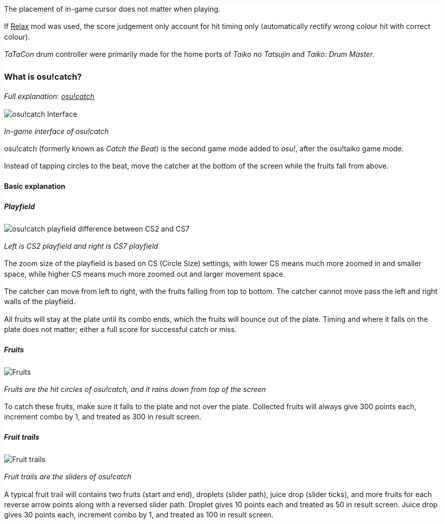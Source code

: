 The placement of in-game cursor does not matter when playing.

If [Relax](/wiki/Game_Modifiers "more info can be found on Game Modifiers under Relax") mod was used, the score judgement only account for hit timing only (automatically rectify wrong colour hit with correct colour).

*TaTaCon* drum controller were primarily made for the home ports of *Taiko no Tatsujin* and *Taiko: Drum Master*.

### What is osu!catch?

*Full explanation: [osu!catch](/wiki/Game_Modes/osu!catch/ "osu!catch")*

![osu!catch Interface](/wiki/shared/Interface_ctb.jpg "osu!catch Interface")

*In-game interface of osu!catch*

osu!catch (formerly known as *Catch the Beat*) is the second game mode added to *osu!*, after the osu!taiko game mode.

Instead of tapping circles to the beat, move the catcher at the bottom of the screen while the fruits fall from above.

#### Basic explanation

##### Playfield

![osu!catch playfield difference between CS2 and CS7](/wiki/shared/Catch_Playfield_27.jpg "osu!catch playfield difference based on CS")

*Left is CS2 playfield and right is CS7 playfield*

The zoom size of the playfield is based on CS (Circle Size) settings, with lower CS means much more zoomed in and smaller space, while higher CS means much more zoomed out and larger movement space.

The catcher can move from left to right, with the fruits falling from top to bottom. The catcher cannot move pass the left and right walls of the playfield.

All fruits will stay at the plate until its combo ends, which the fruits will bounce out of the plate. Timing and where it falls on the plate does not matter; either a full score for successful catch or miss.

##### Fruits

![Fruits](/wiki/shared/Catch_fruits.jpg "osu!catch fruits")

*Fruits are the hit circles of osu!catch, and it rains down from top of the screen*

To catch these fruits, make sure it falls to the plate and not over the plate. Collected fruits will always give 300 points each, increment combo by 1, and treated as 300 in result screen.

##### Fruit trails

![Fruit trails](/wiki/shared/Catch_trails.jpg "osu!catch fruit trails")

*Fruit trails are the sliders of osu!catch*

A typical fruit trail will contains two fruits (start and end), droplets (slider path), juice drop (slider ticks), and more fruits for each reverse arrow points along with a reversed slider path. Droplet gives 10 points each and treated as 50 in result screen. Juice drop gives 30 points each, increment combo by 1, and treated as 100 in result screen.
